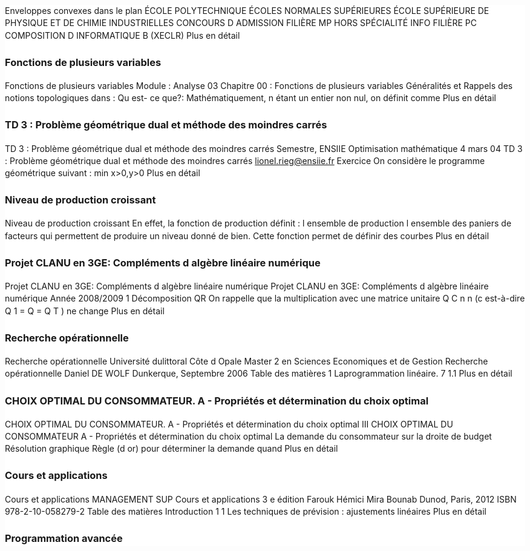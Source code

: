 Enveloppes convexes dans le plan ÉCOLE POLYTECHNIQUE ÉCOLES NORMALES SUPÉRIEURES
ÉCOLE SUPÉRIEURE DE PHYSIQUE ET DE CHIMIE INDUSTRIELLES CONCOURS D ADMISSION FILIÈRE
MP HORS SPÉCIALITÉ INFO FILIÈRE PC COMPOSITION D INFORMATIQUE B (XECLR)
Plus en détail
###  Fonctions de plusieurs variables

Fonctions de plusieurs variables Module : Analyse 03 Chapitre 00 : Fonctions de
plusieurs variables Généralités et Rappels des notions topologiques dans : Qu
est- ce que?: Mathématiquement, n étant un entier non nul, on définit comme
Plus en détail
###  TD 3 : Problème géométrique dual et méthode des moindres carrés

TD 3 : Problème géométrique dual et méthode des moindres carrés Semestre, ENSIIE
Optimisation mathématique 4 mars 04 TD 3 : Problème géométrique dual et méthode
des moindres carrés lionel.rieg@ensiie.fr Exercice On considère le programme géométrique
suivant : min x>0,y>0
Plus en détail
###  Niveau de production croissant

Niveau de production croissant En effet, la fonction de production définit : l
ensemble de production l ensemble des paniers de facteurs qui permettent de produire
un niveau donné de bien. Cette fonction permet de définir des courbes
Plus en détail
###  Projet CLANU en 3GE: Compléments d algèbre linéaire numérique

Projet CLANU en 3GE: Compléments d algèbre linéaire numérique Projet CLANU en
3GE: Compléments d algèbre linéaire numérique Année 2008/2009 1 Décomposition
QR On rappelle que la multiplication avec une matrice unitaire Q C n n (c est-à-dire
Q 1 = Q = Q T ) ne change
Plus en détail
###  Recherche opérationnelle

Recherche opérationnelle Université dulittoral Côte d Opale Master 2 en Sciences
Economiques et de Gestion Recherche opérationnelle Daniel DE WOLF Dunkerque, Septembre
2006 Table des matières 1 Laprogrammation linéaire. 7 1.1
Plus en détail
###  CHOIX OPTIMAL DU CONSOMMATEUR. A - Propriétés et détermination du choix optimal

CHOIX OPTIMAL DU CONSOMMATEUR. A - Propriétés et détermination du choix optimal
III CHOIX OPTIMAL DU CONSOMMATEUR A - Propriétés et détermination du choix optimal
La demande du consommateur sur la droite de budget Résolution graphique Règle (d
or) pour déterminer la demande quand
Plus en détail
###  Cours et applications

Cours et applications MANAGEMENT SUP Cours et applications 3 e édition Farouk Hémici
Mira Bounab Dunod, Paris, 2012 ISBN 978-2-10-058279-2 Table des matières Introduction
1 1 Les techniques de prévision : ajustements linéaires
Plus en détail
###  Programmation avancée
